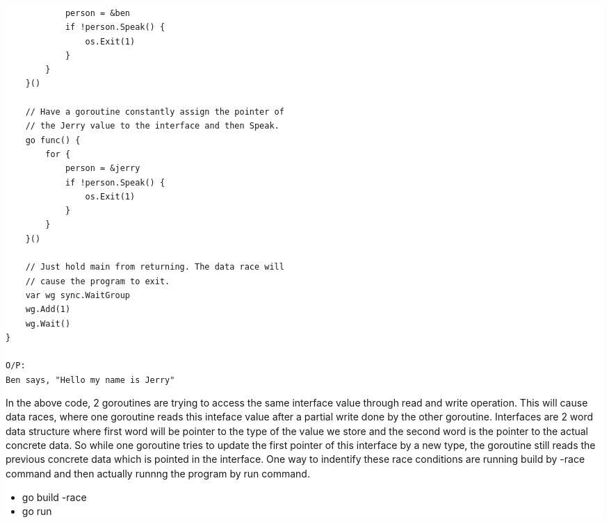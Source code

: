 ```
			person = &ben
			if !person.Speak() {
				os.Exit(1)
			}
		}
	}()

	// Have a goroutine constantly assign the pointer of
	// the Jerry value to the interface and then Speak.
	go func() {
		for {
			person = &jerry
			if !person.Speak() {
				os.Exit(1)
			}
		}
	}()

	// Just hold main from returning. The data race will
	// cause the program to exit.
	var wg sync.WaitGroup
	wg.Add(1)
	wg.Wait()
}

O/P:
Ben says, "Hello my name is Jerry"
```

In the above code, 2 goroutines are trying to access the same interface value through read and write operation. This will cause data races, where one goroutine reads this inteface value after a partial write done by the other goroutine. Interfaces are 2 word data structure where first word will be pointer to the type of the value we store and the second word is the pointer to the actual concrete data. So while one goroutine tries to update the first pointer of this interface by a new type, the goroutine still reads the previous concrete data which is pointed in the interface. One way to indentify these race conditions are running build by -race command and then actually runnng the program by run command.
- go build -race
- go run

